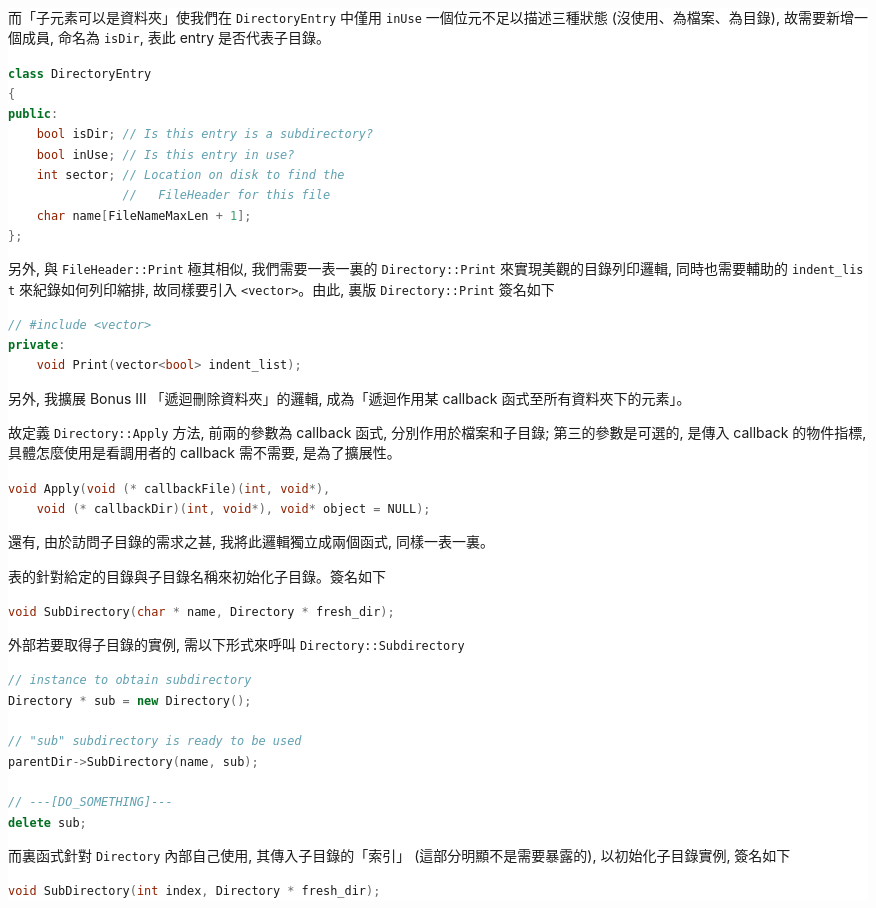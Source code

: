 而「子元素可以是資料夾」使我們在 `DirectoryEntry` 中僅用 `inUse` 一個位元不足以描述三種狀態 (沒使用、為檔案、為目錄), 故需要新增一個成員, 命名為 `isDir`, 表此 entry 是否代表子目錄。

```c++
class DirectoryEntry
{
public:
    bool isDir; // Is this entry is a subdirectory?
    bool inUse; // Is this entry in use?
    int sector; // Location on disk to find the
                //   FileHeader for this file
    char name[FileNameMaxLen + 1];
};
```

另外, 與 `FileHeader::Print` 極其相似, 我們需要一表一裏的 `Directory::Print` 來實現美觀的目錄列印邏輯, 同時也需要輔助的 `indent_list` 來紀錄如何列印縮排, 故同樣要引入 `<vector>`。由此, 裏版 `Directory::Print` 簽名如下

```c++
// #include <vector>
private:
    void Print(vector<bool> indent_list);
```

另外, 我擴展 Bonus III 「遞迴刪除資料夾」的邏輯, 成為「遞迴作用某 callback 函式至所有資料夾下的元素」。

故定義 `Directory::Apply` 方法, 前兩的參數為 callback 函式, 分別作用於檔案和子目錄; 第三的參數是可選的, 是傳入 callback 的物件指標, 具體怎麼使用是看調用者的 callback 需不需要, 是為了擴展性。

```c++
void Apply(void (* callbackFile)(int, void*), 
    void (* callbackDir)(int, void*), void* object = NULL);
```

還有, 由於訪問子目錄的需求之甚, 我將此邏輯獨立成兩個函式, 同樣一表一裏。

表的針對給定的目錄與子目錄名稱來初始化子目錄。簽名如下

```c++
void SubDirectory(char * name, Directory * fresh_dir);
```

外部若要取得子目錄的實例, 需以下形式來呼叫 `Directory::Subdirectory`

```c++
// instance to obtain subdirectory
Directory * sub = new Directory();

// "sub" subdirectory is ready to be used
parentDir->SubDirectory(name, sub);

// ---[DO_SOMETHING]---
delete sub;
```

而裏函式針對 `Directory` 內部自己使用, 其傳入子目錄的「索引」 (這部分明顯不是需要暴露的), 以初始化子目錄實例, 簽名如下

```c++
void SubDirectory(int index, Directory * fresh_dir);
```
